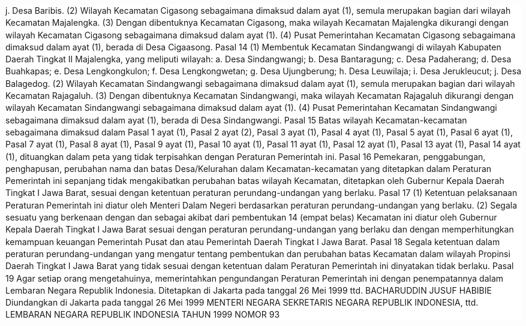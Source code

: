 j. Desa Baribis.
(2) Wilayah Kecamatan Cigasong sebagaimana dimaksud dalam ayat (1), semula merupakan bagian dari wilayah Kecamatan Majalengka.
(3) Dengan dibentuknya Kecamatan Cigasong, maka wilayah Kecamatan Majalengka dikurangi dengan wilayah Kecamatan Cigasong sebagaimana dimaksud dalam ayat (1).
(4) Pusat Pemerintahan Kecamatan Cigasong sebagaimana dimaksud dalam ayat (1), berada di Desa Cigaasong.
Pasal 14
(1) Membentuk Kecamatan Sindangwangi di wilayah Kabupaten Daerah Tingkat II Majalengka, yang meliputi wilayah:
a. Desa Sindangwangi;
b. Desa Bantaragung;
c. Desa Padaherang;
d. Desa Buahkapas;
e. Desa Lengkongkulon;
f. Desa Lengkongwetan;
g. Desa Ujungberung;
h. Desa Leuwilaja;
i. Desa Jerukleucut;
j. Desa Balagedog.
(2) Wilayah Kecamatan Sindangwangi sebagaimana dimaksud dalam ayat (1), semula merupakan bagian dari wilayah Kecamatan Rajagaluh.
(3) Dengan dibentuknya Kecamatan Sindangwangi, maka wilayah Kecamatan Rajagaluh dikurangi dengan wilayah Kecamatan Sindangwangi sebagaimana dimaksud dalam ayat (1).
(4) Pusat Pemerintahan Kecamatan Sindangwangi sebagaimana dimaksud dalam ayat (1), berada di Desa Sindangwangi.
Pasal 15
Batas wilayah Kecamatan-kecamatan sebagaimana dimaksud dalam Pasal 1 ayat (1), Pasal 2 ayat (2), Pasal 3 ayat (1), Pasal 4 ayat (1), Pasal 5 ayat (1), Pasal 6 ayat (1), Pasal 7 ayat (1), Pasal 8 ayat (1), Pasal 9 ayat (1), Pasal 10 ayat (1), Pasal 11 ayat (1), Pasal 12 ayat (1), Pasal 13 ayat (1), Pasal 14 ayat (1), dituangkan dalam peta yang tidak terpisahkan dengan Peraturan Pemerintah ini.
Pasal 16
Pemekaran, penggabungan, penghapusan, perubahan nama dan batas Desa/Kelurahan dalam Kecamatan-kecamatan yang ditetapkan dalam Peraturan Pemerintah ini sepanjang tidak mengakibatkan perubahan batas wilayah Kecamatan, ditetapkan oleh Gubernur Kepala Daerah Tingkat I Jawa Barat, sesuai dengan ketentuan peraturan perundang-undangan yang berlaku.
Pasal 17
(1) Ketentuan pelaksanaan Peraturan Pemerintah ini diatur oleh Menteri Dalam Negeri berdasarkan peraturan perundang-undangan yang berlaku.
(2) Segala sesuatu yang berkenaan dengan dan sebagai akibat dari pembentukan 14 (empat belas) Kecamatan ini diatur oleh Gubernur Kepala Daerah Tingkat I Jawa Barat sesuai dengan peraturan perundang-undangan yang berlaku dan dengan memperhitungkan kemampuan keuangan Pemerintah Pusat dan atau Pemerintah Daerah Tingkat I Jawa Barat.
Pasal 18
Segala ketentuan dalam peraturan perundang-undangan yang mengatur tentang pembentukan dan perubahan batas Kecamatan dalam wilayah Propinsi Daerah Tingkat I Jawa Barat yang tidak sesuai dengan ketentuan dalam Peraturan Pemerintah ini dinyatakan tidak berlaku.
Pasal 19
Agar setiap orang mengetahuinya, memerintahkan pengundangan Peraturan Pemerintah ini dengan penempatannya dalam Lembaran Negara Republik Indonesia. Ditetapkan di Jakarta pada tanggal 26 Mei 1999 ttd. BACHARUDDIN JUSUF HABIBIE Diundangkan di Jakarta pada tanggal 26 Mei 1999 MENTERI NEGARA SEKRETARIS NEGARA REPUBLIK INDONESIA, ttd. LEMBARAN NEGARA REPUBLIK INDONESIA TAHUN 1999 NOMOR 93